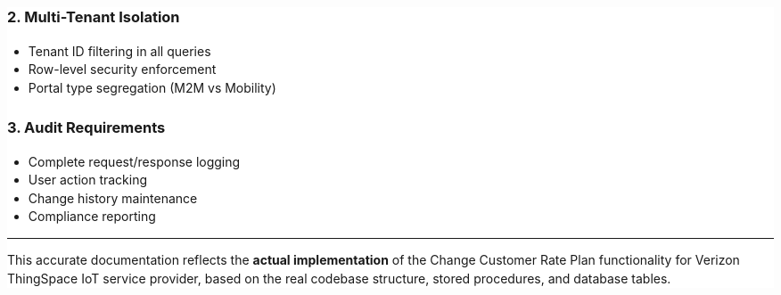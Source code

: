 ### 2. **Multi-Tenant Isolation**
- Tenant ID filtering in all queries
- Row-level security enforcement
- Portal type segregation (M2M vs Mobility)

### 3. **Audit Requirements**
- Complete request/response logging
- User action tracking
- Change history maintenance
- Compliance reporting

---

This accurate documentation reflects the **actual implementation** of the Change Customer Rate Plan functionality for Verizon ThingSpace IoT service provider, based on the real codebase structure, stored procedures, and database tables.